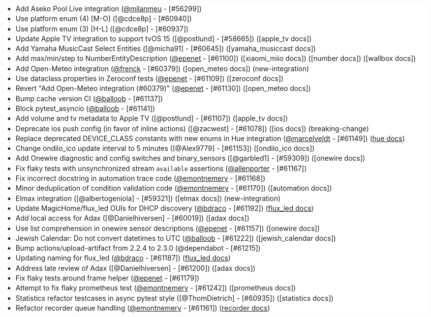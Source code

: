 - Add Aseko Pool Live integration ([@milanmeu] - [#56299])
- Use platform enum (4) [M-O] ([@cdce8p] - [#60940])
- Use platform enum (3) [H-L] ([@cdce8p] - [#60937])
- Update Apple TV integration to support tvOS 15 ([@postlund] - [#58665]) ([apple_tv docs])
- Add Yamaha MusicCast Select Entities ([@micha91] - [#60645]) ([yamaha_musiccast docs])
- Add max/min/step to NumberEntityDescription ([@epenet] - [#61100]) ([xiaomi_miio docs]) ([number docs]) ([wallbox docs])
- Add Open-Meteo integration ([@frenck] - [#60379]) ([open_meteo docs]) (new-integration)
- Use dataclass properties in Zeroconf tests ([@epenet] - [#61109]) ([zeroconf docs])
- Revert "Add Open-Meteo integration (#60379)" ([@epenet] - [#61130]) ([open_meteo docs])
- Bump cache version CI ([@balloob] - [#61137])
- Block pytest_asyncio ([@balloob] - [#61141])
- Add volume and tv metadata to Apple TV ([@postlund] - [#61107]) ([apple_tv docs])
- Deprecate ios push config (in favor of inline actions) ([@zacwest] - [#61078]) ([ios docs]) (breaking-change)
- Replace deprecated DEVICE_CLASS constants with new enums in Hue integration ([@marcelveldt] - [#61149]) ([hue docs])
- Change ondilo_ico update interval to 5 minutes ([@Alex9779] - [#61153]) ([ondilo_ico docs])
- Add Onewire diagnostic and config switches and binary_sensors ([@garbled1] - [#59309]) ([onewire docs])
- Fix flaky tests with unsynchronized stream `available` assertions ([@allenporter] - [#61167])
- Fix incorrect docstring in automation trace code ([@emontnemery] - [#61168])
- Minor deduplication of condition validation code ([@emontnemery] - [#61170]) ([automation docs])
- Elmax integration ([@albertogeniola] - [#59321]) ([elmax docs]) (new-integration)
- Update MagicHome/flux_led OUIs for DHCP discovery ([@bdraco] - [#61192]) ([flux_led docs])
- Add local access for Adax ([@Danielhiversen] - [#60019]) ([adax docs])
- Use list comprehension in onewire sensor descriptions ([@epenet] - [#61157]) ([onewire docs])
- Jewish Calendar: Do not convert datetimes to UTC ([@balloob] - [#61222]) ([jewish_calendar docs])
- Bump actions/upload-artifact from 2.2.4 to 2.3.0 (@dependabot - [#61215])
- Updating naming for flux_led ([@bdraco] - [#61187]) ([flux_led docs])
- Address late review of Adax ([@Danielhiversen] - [#61200]) ([adax docs])
- Fix flaky tests around frame helper ([@epenet] - [#61179])
- Attempt to fix flaky prometheus test ([@emontnemery] - [#61242]) ([prometheus docs])
- Statistics refactor testcases in async pytest style ([@ThomDietrich] - [#60935]) ([statistics docs])
- Refactor recorder queue handling ([@emontnemery] - [#61161]) ([recorder docs])


[#65601]: https://github.com/home-assistant/core/pull/65601
[#65604]: https://github.com/home-assistant/core/pull/65604
[@bdraco]: https://github.com/bdraco
[@thecode]: https://github.com/thecode
[lutron_caseta docs]: /integrations/lutron_caseta/
[shelly docs]: /integrations/shelly/
[#65425]: https://github.com/home-assistant/core/pull/65425
[#65443]: https://github.com/home-assistant/core/pull/65443
[#65448]: https://github.com/home-assistant/core/pull/65448
[#65457]: https://github.com/home-assistant/core/pull/65457
[#65459]: https://github.com/home-assistant/core/pull/65459
[#65477]: https://github.com/home-assistant/core/pull/65477
[#65481]: https://github.com/home-assistant/core/pull/65481
[#65482]: https://github.com/home-assistant/core/pull/65482
[#65509]: https://github.com/home-assistant/core/pull/65509
[#65511]: https://github.com/home-assistant/core/pull/65511
[#65534]: https://github.com/home-assistant/core/pull/65534
[#65548]: https://github.com/home-assistant/core/pull/65548
[#65564]: https://github.com/home-assistant/core/pull/65564
[#65567]: https://github.com/home-assistant/core/pull/65567
[#65570]: https://github.com/home-assistant/core/pull/65570
[#65571]: https://github.com/home-assistant/core/pull/65571
[#65572]: https://github.com/home-assistant/core/pull/65572
[#65573]: https://github.com/home-assistant/core/pull/65573
[#65584]: https://github.com/home-assistant/core/pull/65584
[#65596]: https://github.com/home-assistant/core/pull/65596
[@ColinRobbins]: https://github.com/ColinRobbins
[@bachya]: https://github.com/bachya
[@bdraco]: https://github.com/bdraco
[@bieniu]: https://github.com/bieniu
[@bramkragten]: https://github.com/bramkragten
[@eavanvalkenburg]: https://github.com/eavanvalkenburg
[@frenck]: https://github.com/frenck
[@gjohansson-ST]: https://github.com/gjohansson-ST
[@jbouwh]: https://github.com/jbouwh
[@jjlawren]: https://github.com/jjlawren
[@mib1185]: https://github.com/mib1185
[@mk-maddin]: https://github.com/mk-maddin
[accuweather docs]: /integrations/accuweather/
[dnsip docs]: /integrations/dnsip/
[flunearyou docs]: /integrations/flunearyou/
[fritz docs]: /integrations/fritz/
[frontend docs]: /integrations/frontend/
[mqtt docs]: /integrations/mqtt/
[openuv docs]: /integrations/openuv/
[pvoutput docs]: /integrations/pvoutput/
[shodan docs]: /integrations/shodan/
[sia docs]: /integrations/sia/
[simplisafe docs]: /integrations/simplisafe/
[sonos docs]: /integrations/sonos/
[tile docs]: /integrations/tile/
[tuya docs]: /integrations/tuya/
[unifiprotect docs]: /integrations/unifiprotect/
[#65328]: https://github.com/home-assistant/core/pull/65328
[#65440]: https://github.com/home-assistant/core/pull/65440
[#65594]: https://github.com/home-assistant/core/pull/65594
[#65610]: https://github.com/home-assistant/core/pull/65610
[#65615]: https://github.com/home-assistant/core/pull/65615
[#65620]: https://github.com/home-assistant/core/pull/65620
[#65621]: https://github.com/home-assistant/core/pull/65621
[#65638]: https://github.com/home-assistant/core/pull/65638
[#65641]: https://github.com/home-assistant/core/pull/65641
[#65653]: https://github.com/home-assistant/core/pull/65653
[#65670]: https://github.com/home-assistant/core/pull/65670
[#65672]: https://github.com/home-assistant/core/pull/65672
[#65677]: https://github.com/home-assistant/core/pull/65677
[#65680]: https://github.com/home-assistant/core/pull/65680
[#65684]: https://github.com/home-assistant/core/pull/65684
[#65685]: https://github.com/home-assistant/core/pull/65685
[#65695]: https://github.com/home-assistant/core/pull/65695
[#65696]: https://github.com/home-assistant/core/pull/65696
[#65701]: https://github.com/home-assistant/core/pull/65701
[#65708]: https://github.com/home-assistant/core/pull/65708
[#65710]: https://github.com/home-assistant/core/pull/65710
[@DCSBL]: https://github.com/DCSBL
[@JeffLIrion]: https://github.com/JeffLIrion
[@alexanv1]: https://github.com/alexanv1
[@balloob]: https://github.com/balloob
[@bdraco]: https://github.com/bdraco
[@emontnemery]: https://github.com/emontnemery
[@epenet]: https://github.com/epenet
[@frenck]: https://github.com/frenck
[@jkuettner]: https://github.com/jkuettner
[@ludeeus]: https://github.com/ludeeus
[@raman325]: https://github.com/raman325
[@tschamm]: https://github.com/tschamm
[bosch_shc docs]: /integrations/bosch_shc/
[caldav docs]: /integrations/caldav/
[config docs]: /integrations/config/
[default_config docs]: /integrations/default_config/
[flux_led docs]: /integrations/flux_led/
[frontend docs]: /integrations/frontend/
[github docs]: /integrations/github/
[homematicip_cloud docs]: /integrations/homematicip_cloud/
[homewizard docs]: /integrations/homewizard/
[recorder docs]: /integrations/recorder/
[renault docs]: /integrations/renault/
[scene docs]: /integrations/scene/
[tuya docs]: /integrations/tuya/
[zwave docs]: /integrations/zwave/
[zwave_js docs]: /integrations/zwave_js/
[#65919]: https://github.com/home-assistant/core/pull/65919
[#65389]: https://github.com/home-assistant/core/pull/65389
[#65714]: https://github.com/home-assistant/core/pull/65714
[#65717]: https://github.com/home-assistant/core/pull/65717
[#65721]: https://github.com/home-assistant/core/pull/65721
[#65723]: https://github.com/home-assistant/core/pull/65723
[#65748]: https://github.com/home-assistant/core/pull/65748
[#65749]: https://github.com/home-assistant/core/pull/65749
[#65751]: https://github.com/home-assistant/core/pull/65751
[#65753]: https://github.com/home-assistant/core/pull/65753
[#65779]: https://github.com/home-assistant/core/pull/65779
[#65796]: https://github.com/home-assistant/core/pull/65796
[#65803]: https://github.com/home-assistant/core/pull/65803
[#65824]: https://github.com/home-assistant/core/pull/65824
[#65836]: https://github.com/home-assistant/core/pull/65836
[#65838]: https://github.com/home-assistant/core/pull/65838
[#65863]: https://github.com/home-assistant/core/pull/65863
[#65864]: https://github.com/home-assistant/core/pull/65864
[#65920]: https://github.com/home-assistant/core/pull/65920
[#65934]: https://github.com/home-assistant/core/pull/65934
[#65936]: https://github.com/home-assistant/core/pull/65936
[#65942]: https://github.com/home-assistant/core/pull/65942
[@mfrister]: https://github.com/mfrister
[@Smitplaza]: https://github.com/Smitplaza
[@allenporter]: https://github.com/allenporter
[@bachya]: https://github.com/bachya
[@bdraco]: https://github.com/bdraco
[@bieniu]: https://github.com/bieniu
[@farmio]: https://github.com/farmio
[@flacjacket]: https://github.com/flacjacket
[@frenck]: https://github.com/frenck
[@jeeftor]: https://github.com/jeeftor
[@jjlawren]: https://github.com/jjlawren
[@ludeeus]: https://github.com/ludeeus
[@mib1185]: https://github.com/mib1185
[@ollo69]: https://github.com/ollo69
[@thecode]: https://github.com/thecode
[@timmo001]: https://github.com/timmo001
[accuweather docs]: /integrations/accuweather/
[amcrest docs]: /integrations/amcrest/
[androidtv docs]: /integrations/androidtv/
[config docs]: /integrations/config/
[dhcp docs]: /integrations/dhcp/
[doods docs]: /integrations/doods/
[flux_led docs]: /integrations/flux_led/
[fritz docs]: /integrations/fritz/
[homekit docs]: /integrations/homekit/
[image docs]: /integrations/image/
[intellifire docs]: /integrations/intellifire/
[knx docs]: /integrations/knx/
[nest docs]: /integrations/nest/
[ovo_energy docs]: /integrations/ovo_energy/
[proxy docs]: /integrations/proxy/
[qrcode docs]: /integrations/qrcode/
[saj docs]: /integrations/saj/
[seven_segments docs]: /integrations/seven_segments/
[shelly docs]: /integrations/shelly/
[sighthound docs]: /integrations/sighthound/
[simplisafe docs]: /integrations/simplisafe/
[sonos docs]: /integrations/sonos/
[synology_dsm docs]: /integrations/synology_dsm/
[#65728]: https://github.com/home-assistant/core/pull/65728
[#65884]: https://github.com/home-assistant/core/pull/65884
[#65972]: https://github.com/home-assistant/core/pull/65972
[#65999]: https://github.com/home-assistant/core/pull/65999
[#66004]: https://github.com/home-assistant/core/pull/66004
[#66005]: https://github.com/home-assistant/core/pull/66005
[#66007]: https://github.com/home-assistant/core/pull/66007
[#66014]: https://github.com/home-assistant/core/pull/66014
[#66025]: https://github.com/home-assistant/core/pull/66025
[#66038]: https://github.com/home-assistant/core/pull/66038
[#66040]: https://github.com/home-assistant/core/pull/66040
[#66045]: https://github.com/home-assistant/core/pull/66045
[#66052]: https://github.com/home-assistant/core/pull/66052
[#66104]: https://github.com/home-assistant/core/pull/66104
[#66108]: https://github.com/home-assistant/core/pull/66108
[@balloob]: https://github.com/balloob
[@bdraco]: https://github.com/bdraco
[@emontnemery]: https://github.com/emontnemery
[@jjlawren]: https://github.com/jjlawren
[@ludeeus]: https://github.com/ludeeus
[@nvx]: https://github.com/nvx
[@raman325]: https://github.com/raman325
[august docs]: /integrations/august/
[cast docs]: /integrations/cast/
[flux_led docs]: /integrations/flux_led/
[mqtt docs]: /integrations/mqtt/
[plex docs]: /integrations/plex/
[recorder docs]: /integrations/recorder/
[sonos docs]: /integrations/sonos/
[tod docs]: /integrations/tod/
[upnp docs]: /integrations/upnp/
[version docs]: /integrations/version/
[zwave_js docs]: /integrations/zwave_js/
[#65390]: https://github.com/home-assistant/core/pull/65390
[#65490]: https://github.com/home-assistant/core/pull/65490
[#65965]: https://github.com/home-assistant/core/pull/65965
[#66124]: https://github.com/home-assistant/core/pull/66124
[#66125]: https://github.com/home-assistant/core/pull/66125
[#66140]: https://github.com/home-assistant/core/pull/66140
[#66146]: https://github.com/home-assistant/core/pull/66146
[@bachya]: https://github.com/bachya
[@chemelli74]: https://github.com/chemelli74
[@davet2001]: https://github.com/davet2001
[@emontnemery]: https://github.com/emontnemery
[@mib1185]: https://github.com/mib1185
[@rkben]: https://github.com/rkben
[amcrest docs]: /integrations/amcrest/
[fritz docs]: /integrations/fritz/
[generic docs]: /integrations/generic/
[homewizard docs]: /integrations/homewizard/
[mqtt docs]: /integrations/mqtt/
[simplisafe docs]: /integrations/simplisafe/
[synology_dsm docs]: /integrations/synology_dsm
[#65988]: https://github.com/home-assistant/core/pull/65988
[#66090]: https://github.com/home-assistant/core/pull/66090
[#66145]: https://github.com/home-assistant/core/pull/66145
[#66172]: https://github.com/home-assistant/core/pull/66172
[#66176]: https://github.com/home-assistant/core/pull/66176
[#66189]: https://github.com/home-assistant/core/pull/66189
[#66205]: https://github.com/home-assistant/core/pull/66205
[#66211]: https://github.com/home-assistant/core/pull/66211
[#66226]: https://github.com/home-assistant/core/pull/66226
[#66240]: https://github.com/home-assistant/core/pull/66240
[#66243]: https://github.com/home-assistant/core/pull/66243
[#66245]: https://github.com/home-assistant/core/pull/66245
[#66287]: https://github.com/home-assistant/core/pull/66287
[#66303]: https://github.com/home-assistant/core/pull/66303
[#66304]: https://github.com/home-assistant/core/pull/66304
[#66315]: https://github.com/home-assistant/core/pull/66315
[#66316]: https://github.com/home-assistant/core/pull/66316
[#66323]: https://github.com/home-assistant/core/pull/66323
[#66328]: https://github.com/home-assistant/core/pull/66328
[#66330]: https://github.com/home-assistant/core/pull/66330
[#66334]: https://github.com/home-assistant/core/pull/66334
[#66338]: https://github.com/home-assistant/core/pull/66338
[#66339]: https://github.com/home-assistant/core/pull/66339
[#66346]: https://github.com/home-assistant/core/pull/66346
[@DeerMaximum]: https://github.com/DeerMaximum
[@OttoWinter]: https://github.com/OttoWinter
[@allenporter]: https://github.com/allenporter
[@bdraco]: https://github.com/bdraco
[@elupus]: https://github.com/elupus
[@emontnemery]: https://github.com/emontnemery
[@epenet]: https://github.com/epenet
[@frenck]: https://github.com/frenck
[@jjlawren]: https://github.com/jjlawren
[@ludeeus]: https://github.com/ludeeus
[@mib1185]: https://github.com/mib1185
[@milanmeu]: https://github.com/milanmeu
[@starkillerOG]: https://github.com/starkillerOG
[@ufodone]: https://github.com/ufodone
[@uvjustin]: https://github.com/uvjustin
[aseko_pool_live docs]: /integrations/aseko_pool_live/
[august docs]: /integrations/august/
[camera docs]: /integrations/camera/
[cpuspeed docs]: /integrations/cpuspeed/
[envisalink docs]: /integrations/envisalink/
[esphome docs]: /integrations/esphome/
[group docs]: /integrations/group/
[hdmi_cec docs]: /integrations/hdmi_cec/
[lutron_caseta docs]: /integrations/lutron_caseta/
[motion_blinds docs]: /integrations/motion_blinds/
[nest docs]: /integrations/nest/
[nina docs]: /integrations/nina/
[philips_js docs]: /integrations/philips_js/
[pvoutput docs]: /integrations/pvoutput/
[raspihats docs]: /integrations/raspihats/
[sonos docs]: /integrations/sonos/
[spotify docs]: /integrations/spotify/
[stream docs]: /integrations/stream/
[synology_dsm docs]: /integrations/synology_dsm/
[#65849]: https://github.com/home-assistant/core/pull/65849
[#66367]: https://github.com/home-assistant/core/pull/66367
[#66369]: https://github.com/home-assistant/core/pull/66369
[#66379]: https://github.com/home-assistant/core/pull/66379
[#66390]: https://github.com/home-assistant/core/pull/66390
[#66424]: https://github.com/home-assistant/core/pull/66424
[#66426]: https://github.com/home-assistant/core/pull/66426
[#66465]: https://github.com/home-assistant/core/pull/66465
[#66488]: https://github.com/home-assistant/core/pull/66488
[#66490]: https://github.com/home-assistant/core/pull/66490
[#66504]: https://github.com/home-assistant/core/pull/66504
[#66517]: https://github.com/home-assistant/core/pull/66517
[#66527]: https://github.com/home-assistant/core/pull/66527
[#66553]: https://github.com/home-assistant/core/pull/66553
[#66564]: https://github.com/home-assistant/core/pull/66564
[#66571]: https://github.com/home-assistant/core/pull/66571
[#66609]: https://github.com/home-assistant/core/pull/66609
[@Bre77]: https://github.com/Bre77
[@allenporter]: https://github.com/allenporter
[@bdraco]: https://github.com/bdraco
[@chemelli74]: https://github.com/chemelli74
[@davet2001]: https://github.com/davet2001
[@dgomes]: https://github.com/dgomes
[@elupus]: https://github.com/elupus
[@epenet]: https://github.com/epenet
[@frenck]: https://github.com/frenck
[@marcelveldt]: https://github.com/marcelveldt
[@raman325]: https://github.com/raman325
[@thecode]: https://github.com/thecode
[@uSlackr]: https://github.com/uSlackr
[advantage_air docs]: /integrations/advantage_air/
[flux_led docs]: /integrations/flux_led/
[fritz docs]: /integrations/fritz/
[fritzbox docs]: /integrations/fritzbox/
[goodwe docs]: /integrations/goodwe/
[hdmi_cec docs]: /integrations/hdmi_cec/
[hue docs]: /integrations/hue/
[modbus docs]: /integrations/modbus/
[nest docs]: /integrations/nest/
[onvif docs]: /integrations/onvif/
[philips_js docs]: /integrations/philips_js/
[raspihats docs]: /integrations/raspihats/
[spotify docs]: /integrations/spotify/
[stream docs]: /integrations/stream/
[switcher_kis docs]: /integrations/switcher_kis/
[tuya docs]: /integrations/tuya/
[utility_meter docs]: /integrations/utility_meter/
[vicare docs]: /integrations/vicare/
[vizio docs]: /integrations/vizio/
[zha docs]: /integrations/zha/
[#59445]: https://github.com/home-assistant/core/pull/59445
[#66533]: https://github.com/home-assistant/core/pull/66533
[#66563]: https://github.com/home-assistant/core/pull/66563
[#66570]: https://github.com/home-assistant/core/pull/66570
[#66644]: https://github.com/home-assistant/core/pull/66644
[#66650]: https://github.com/home-assistant/core/pull/66650
[#66664]: https://github.com/home-assistant/core/pull/66664
[#66670]: https://github.com/home-assistant/core/pull/66670
[#66671]: https://github.com/home-assistant/core/pull/66671
[#66675]: https://github.com/home-assistant/core/pull/66675
[#66676]: https://github.com/home-assistant/core/pull/66676
[#66679]: https://github.com/home-assistant/core/pull/66679
[@SaSa1983]: https://github.com/SaSa1983
[@balloob]: https://github.com/balloob
[@bieniu]: https://github.com/bieniu
[@craigjmidwinter]: https://github.com/craigjmidwinter
[@epenet]: https://github.com/epenet
[@frenck]: https://github.com/frenck
[@marcelveldt]: https://github.com/marcelveldt
[brunt docs]: /integrations/brunt/
[cloud docs]: /integrations/cloud/
[goalfeed docs]: /integrations/goalfeed/
[hue docs]: /integrations/hue/
[mqtt docs]: /integrations/mqtt/
[samsungtv docs]: /integrations/samsungtv/
[tuya docs]: /integrations/tuya/
[#66715]: https://github.com/home-assistant/core/pull/66715
[#66731]: https://github.com/home-assistant/core/pull/66731
[#66759]: https://github.com/home-assistant/core/pull/66759
[#66760]: https://github.com/home-assistant/core/pull/66760
[#66770]: https://github.com/home-assistant/core/pull/66770
[#66823]: https://github.com/home-assistant/core/pull/66823
[#66827]: https://github.com/home-assistant/core/pull/66827
[@SaSa1983]: https://github.com/SaSa1983
[@balloob]: https://github.com/balloob
[@epenet]: https://github.com/epenet
[@teharris1]: https://github.com/teharris1
[@thecode]: https://github.com/thecode
[frontend docs]: /integrations/frontend/
[hue docs]: /integrations/hue/
[insteon docs]: /integrations/insteon/
[samsungtv docs]: /integrations/samsungtv/
[tuya docs]: /integrations/tuya/
[webostv docs]: /integrations/webostv/
[@zsarnett]: https://github.com/zsarnett
[#11386]: https://github.com/home-assistant/frontend/pull/11386